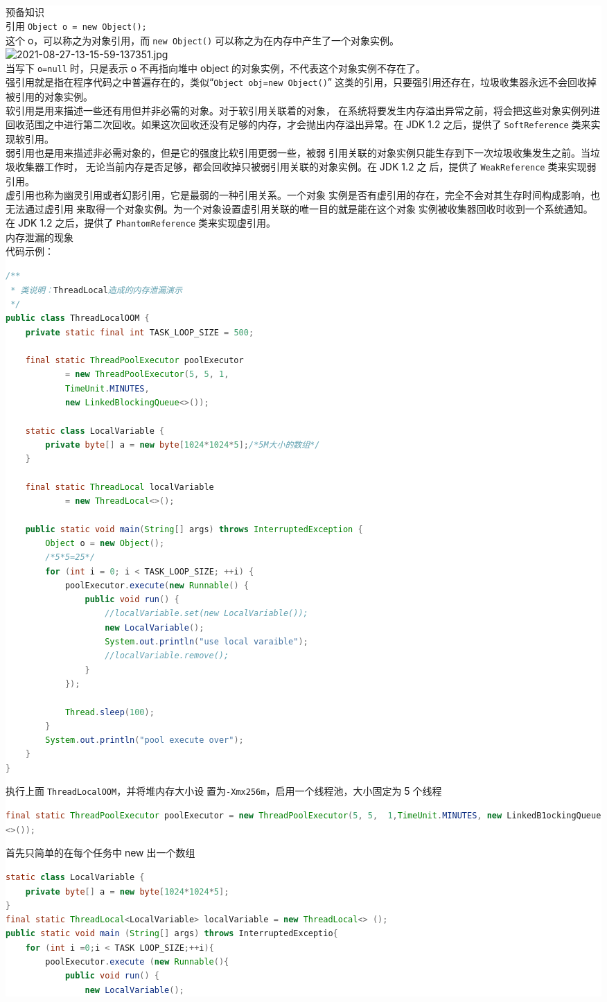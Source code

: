 预备知识<br />引用 `Object o = new Object();`<br />这个 o，可以称之为对象引用，而 `new Object()` 可以称之为在内存中产生了一个对象实例。<br />![2021-08-27-13-15-59-137351.jpg](https://cdn.nlark.com/yuque/0/2021/jpeg/396745/1630042414491-dbcfad0a-ec5d-418e-b9ad-5436d5e8f76d.jpeg#clientId=u804a968c-43b6-4&from=ui&id=ua3761450&originHeight=321&originWidth=640&originalType=binary&ratio=1&size=12754&status=done&style=shadow&taskId=ud0d338c4-a7e1-4371-8bcc-8c47d6d6190)<br />当写下 `o=null` 时，只是表示 o 不再指向堆中 object 的对象实例，不代表这个对象实例不存在了。<br />强引用就是指在程序代码之中普遍存在的，类似“`Object obj=new Object()`” 这类的引用，只要强引用还存在，垃圾收集器永远不会回收掉被引用的对象实例。<br />软引用是用来描述一些还有用但并非必需的对象。对于软引用关联着的对象， 在系统将要发生内存溢出异常之前，将会把这些对象实例列进回收范围之中进行第二次回收。如果这次回收还没有足够的内存，才会抛出内存溢出异常。在 JDK 1.2 之后，提供了 `SoftReference` 类来实现软引用。<br />弱引用也是用来描述非必需对象的，但是它的强度比软引用更弱一些，被弱 引用关联的对象实例只能生存到下一次垃圾收集发生之前。当垃圾收集器工作时， 无论当前内存是否足够，都会回收掉只被弱引用关联的对象实例。在 JDK 1.2 之 后，提供了 `WeakReference` 类来实现弱引用。<br />虚引用也称为幽灵引用或者幻影引用，它是最弱的一种引用关系。一个对象 实例是否有虚引用的存在，完全不会对其生存时间构成影响，也无法通过虚引用 来取得一个对象实例。为一个对象设置虚引用关联的唯一目的就是能在这个对象 实例被收集器回收时收到一个系统通知。在 JDK 1.2 之后，提供了 `PhantomReference` 类来实现虚引用。<br />内存泄漏的现象<br />代码示例：
```java
/**
 * 类说明：ThreadLocal造成的内存泄漏演示
 */
public class ThreadLocalOOM {
    private static final int TASK_LOOP_SIZE = 500;

    final static ThreadPoolExecutor poolExecutor
            = new ThreadPoolExecutor(5, 5, 1,
            TimeUnit.MINUTES,
            new LinkedBlockingQueue<>());

    static class LocalVariable {
        private byte[] a = new byte[1024*1024*5];/*5M大小的数组*/
    }

    final static ThreadLocal localVariable
            = new ThreadLocal<>();

    public static void main(String[] args) throws InterruptedException {
        Object o = new Object();
        /*5*5=25*/
        for (int i = 0; i < TASK_LOOP_SIZE; ++i) {
            poolExecutor.execute(new Runnable() {
                public void run() {
                    //localVariable.set(new LocalVariable());
                    new LocalVariable();
                    System.out.println("use local varaible");
                    //localVariable.remove();
                }
            });

            Thread.sleep(100);
        }
        System.out.println("pool execute over");
    }
}
```
执行上面 `ThreadLocalOOM`，并将堆内存大小设 置为`-Xmx256m`，启用一个线程池，大小固定为 5 个线程
```java
final static ThreadPoolExecutor poolExecutor = new ThreadPoolExecutor(5, 5,  1,TimeUnit.MINUTES, new LinkedB1ockingQueue<>());
```
首先只简单的在每个任务中 new 出一个数组
```java
static class LocalVariable {
    private byte[] a = new byte[1024*1024*5];
}
final static ThreadLocal<LocalVariable> localVariable = new ThreadLocal<> ();
public static void main (String[] args) throws InterruptedExceptio{
    for (int i =0;i < TASK LOOP_SIZE;++i){
        poolExecutor.execute (new Runnable(){
            public void run() {
                new LocalVariable();
```